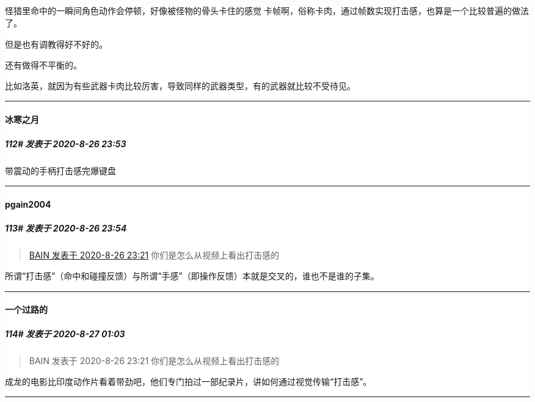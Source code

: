 怪猎里命中的一瞬间角色动作会停顿，好像被怪物的骨头卡住的感觉</blockquote>
卡帧啊，俗称卡肉，通过帧数实现打击感，也算是一个比较普遍的做法了。

但是也有调教得好不好的。


还有做得不平衡的。

比如洛英，就因为有些武器卡肉比较厉害，导致同样的武器类型，有的武器就比较不受待见。







-----

####  冰寒之月  
##### 112#       发表于 2020-8-26 23:53




带震动的手柄打击感完爆键盘







-----

####  pgain2004  
##### 113#       发表于 2020-8-26 23:54



<blockquote><a href="httphttps://bbs.saraba1st.com/2b/forum.php?mod=redirect&amp;goto=findpost&amp;pid=48560132&amp;ptid=1955806" target="_blank">BAIN 发表于 2020-8-26 23:21</a>
你们是怎么从视频上看出打击感的</blockquote>
所谓“打击感”（命中和碰撞反馈）与所谓“手感”（即操作反馈）本就是交叉的，谁也不是谁的子集。







-----

####  一个过路的  
##### 114#       发表于 2020-8-27 01:03



<blockquote>BAIN 发表于 2020-8-26 23:21
你们是怎么从视频上看出打击感的</blockquote>
成龙的电影比印度动作片看着带劲吧，他们专门拍过一部纪录片，讲如何通过视觉传输“打击感”。







-----
